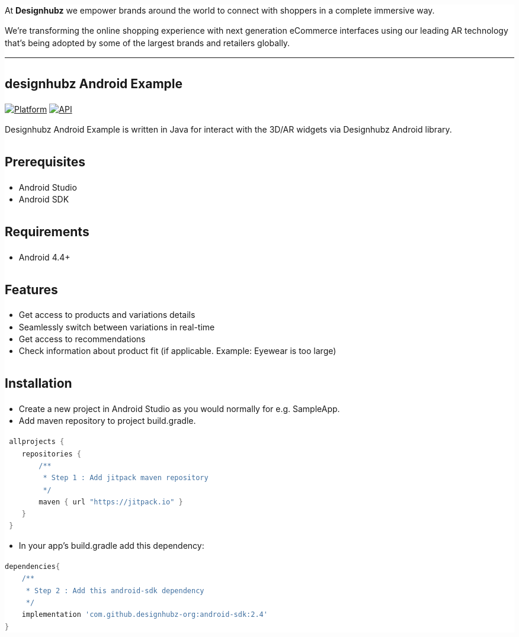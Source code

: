 At **Designhubz** we empower brands around the world to connect with shoppers in a complete immersive way.

We’re transforming the online shopping experience with next generation eCommerce interfaces using our leading AR technology that’s being adopted by some of the largest brands and retailers globally.

---

## designhubz Android Example
[![Platform](https://img.shields.io/badge/platform-android-green.svg)](http://developer.android.com/index.html)
[![API](https://img.shields.io/badge/API-19%2B-brightgreen.svg?style=flat)](https://android-arsenal.com/api?level=7)

Designhubz Android Example is written in Java for interact with the 3D/AR widgets via Designhubz Android library.

## Prerequisites

- Android Studio
- Android SDK

## Requirements

- Android 4.4+

## Features

- Get access to products and variations details
- Seamlessly switch between variations in real-time
- Get access to recommendations
- Check information about product fit (if applicable. Example: Eyewear is too large)

## Installation

- Create a new project in Android Studio as you would normally for e.g. SampleApp.
- Add maven repository to project build.gradle.
```gradle
 allprojects {
    repositories {
        /**
         * Step 1 : Add jitpack maven repository
         */
        maven { url "https://jitpack.io" }
    }
 }
```
- In your app’s build.gradle add this dependency:

```gradle
dependencies{
    /**
     * Step 2 : Add this android-sdk dependency
     */
    implementation 'com.github.designhubz-org:android-sdk:2.4'
}
```
